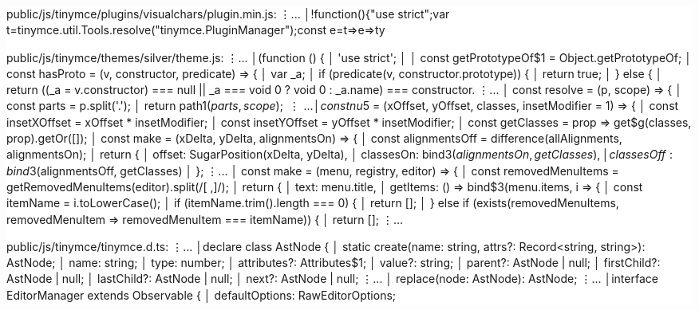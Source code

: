 public/js/tinymce/plugins/visualchars/plugin.min.js:
⋮...
│!function(){"use strict";var t=tinymce.util.Tools.resolve("tinymce.PluginManager");const e=t=>e=>ty

public/js/tinymce/themes/silver/theme.js:
⋮...
│(function () {
│    'use strict';
│
│    const getPrototypeOf$1 = Object.getPrototypeOf;
│    const hasProto = (v, constructor, predicate) => {
│      var _a;
│      if (predicate(v, constructor.prototype)) {
│        return true;
│      } else {
│        return ((_a = v.constructor) === null || _a === void 0 ? void 0 : _a.name) === constructor.
⋮...
│    const resolve = (p, scope) => {
│      const parts = p.split('.');
│      return path$1(parts, scope);
⋮...
│    const nu$5 = (xOffset, yOffset, classes, insetModifier = 1) => {
│      const insetXOffset = xOffset * insetModifier;
│      const insetYOffset = yOffset * insetModifier;
│      const getClasses = prop => get$g(classes, prop).getOr([]);
│      const make = (xDelta, yDelta, alignmentsOn) => {
│        const alignmentsOff = difference(allAlignments, alignmentsOn);
│        return {
│          offset: SugarPosition(xDelta, yDelta),
│          classesOn: bind$3(alignmentsOn, getClasses),
│          classesOff: bind$3(alignmentsOff, getClasses)
│        };
⋮...
│    const make = (menu, registry, editor) => {
│      const removedMenuItems = getRemovedMenuItems(editor).split(/[ ,]/);
│      return {
│        text: menu.title,
│        getItems: () => bind$3(menu.items, i => {
│          const itemName = i.toLowerCase();
│          if (itemName.trim().length === 0) {
│            return [];
│          } else if (exists(removedMenuItems, removedMenuItem => removedMenuItem === itemName)) {
│            return [];
⋮...

public/js/tinymce/tinymce.d.ts:
⋮...
│declare class AstNode {
│    static create(name: string, attrs?: Record<string, string>): AstNode;
│    name: string;
│    type: number;
│    attributes?: Attributes$1;
│    value?: string;
│    parent?: AstNode | null;
│    firstChild?: AstNode | null;
│    lastChild?: AstNode | null;
│    next?: AstNode | null;
⋮...
│    replace(node: AstNode): AstNode;
⋮...
│interface EditorManager extends Observable<EditorManagerEventMap> {
│    defaultOptions: RawEditorOptions;